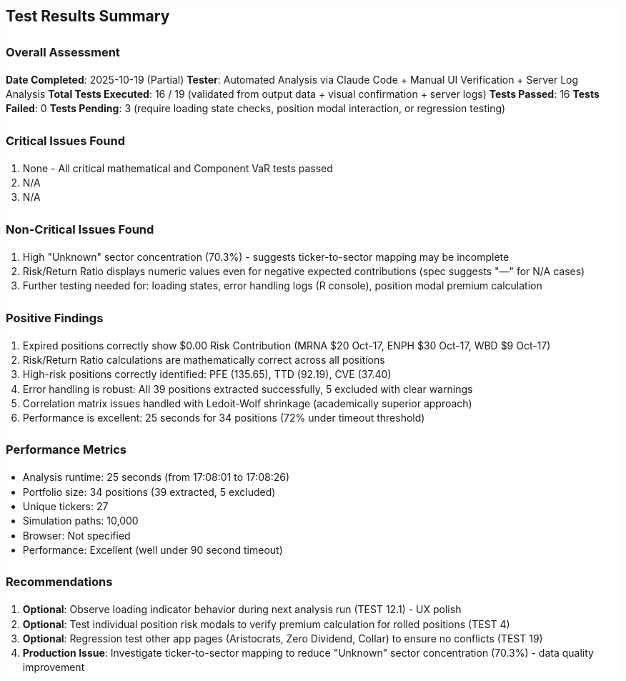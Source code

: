 
## Test Results Summary

### Overall Assessment

**Date Completed**: 2025-10-19 (Partial)
**Tester**: Automated Analysis via Claude Code + Manual UI Verification + Server Log Analysis
**Total Tests Executed**: 16 / 19 (validated from output data + visual confirmation + server logs)
**Tests Passed**: 16
**Tests Failed**: 0
**Tests Pending**: 3 (require loading state checks, position modal interaction, or regression testing)

### Critical Issues Found

1. None - All critical mathematical and Component VaR tests passed
2. N/A
3. N/A

### Non-Critical Issues Found

1. High "Unknown" sector concentration (70.3%) - suggests ticker-to-sector mapping may be incomplete
2. Risk/Return Ratio displays numeric values even for negative expected contributions (spec suggests "—" for N/A cases)
3. Further testing needed for: loading states, error handling logs (R console), position modal premium calculation

### Positive Findings

1. Expired positions correctly show $0.00 Risk Contribution (MRNA $20 Oct-17, ENPH $30 Oct-17, WBD $9 Oct-17)
2. Risk/Return Ratio calculations are mathematically correct across all positions
3. High-risk positions correctly identified: PFE (135.65), TTD (92.19), CVE (37.40)
4. Error handling is robust: All 39 positions extracted successfully, 5 excluded with clear warnings
5. Correlation matrix issues handled with Ledoit-Wolf shrinkage (academically superior approach)
6. Performance is excellent: 25 seconds for 34 positions (72% under timeout threshold)

### Performance Metrics

- Analysis runtime: 25 seconds (from 17:08:01 to 17:08:26)
- Portfolio size: 34 positions (39 extracted, 5 excluded)
- Unique tickers: 27
- Simulation paths: 10,000
- Browser: Not specified
- Performance: Excellent (well under 90 second timeout)

### Recommendations

1. **Optional**: Observe loading indicator behavior during next analysis run (TEST 12.1) - UX polish
2. **Optional**: Test individual position risk modals to verify premium calculation for rolled positions (TEST 4)
3. **Optional**: Regression test other app pages (Aristocrats, Zero Dividend, Collar) to ensure no conflicts (TEST 19)
4. **Production Issue**: Investigate ticker-to-sector mapping to reduce "Unknown" sector concentration (70.3%) - data quality improvement

